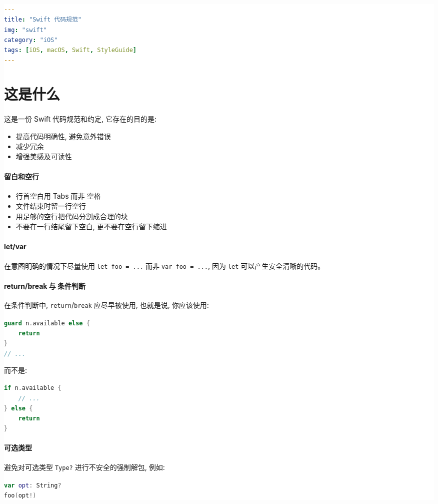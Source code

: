 ```yaml
---
title: "Swift 代码规范"
img: "swift"
category: "iOS"
tags: [iOS, macOS, Swift, StyleGuide]
---
```


# 这是什么

这是一份 Swift 代码规范和约定, 它存在的目的是:

* 提高代码明确性, 避免意外错误
* 减少冗余
* 增强美感及可读性

#### 留白和空行

 * 行首空白用 Tabs 而非 空格
 * 文件结束时留一行空行
 * 用足够的空行把代码分割成合理的块
 * 不要在一行结尾留下空白, 更不要在空行留下缩进

#### let/var

在意图明确的情况下尽量使用 `let foo = ...` 而非 `var foo = ...`, 因为 `let` 可以产生安全清晰的代码。

#### return/break 与 条件判断

在条件判断中, `return`/`break` 应尽早被使用, 也就是说, 你应该使用:

```swift
guard n.available else {
    return
}
// ...
```

而不是:

```swift
if n.available {
    // ...
} else {
    return
}
```

#### 可选类型

避免对可选类型 `Type?` 进行不安全的强制解包, 例如:

```swift
var opt: String?
foo(opt!)
```
